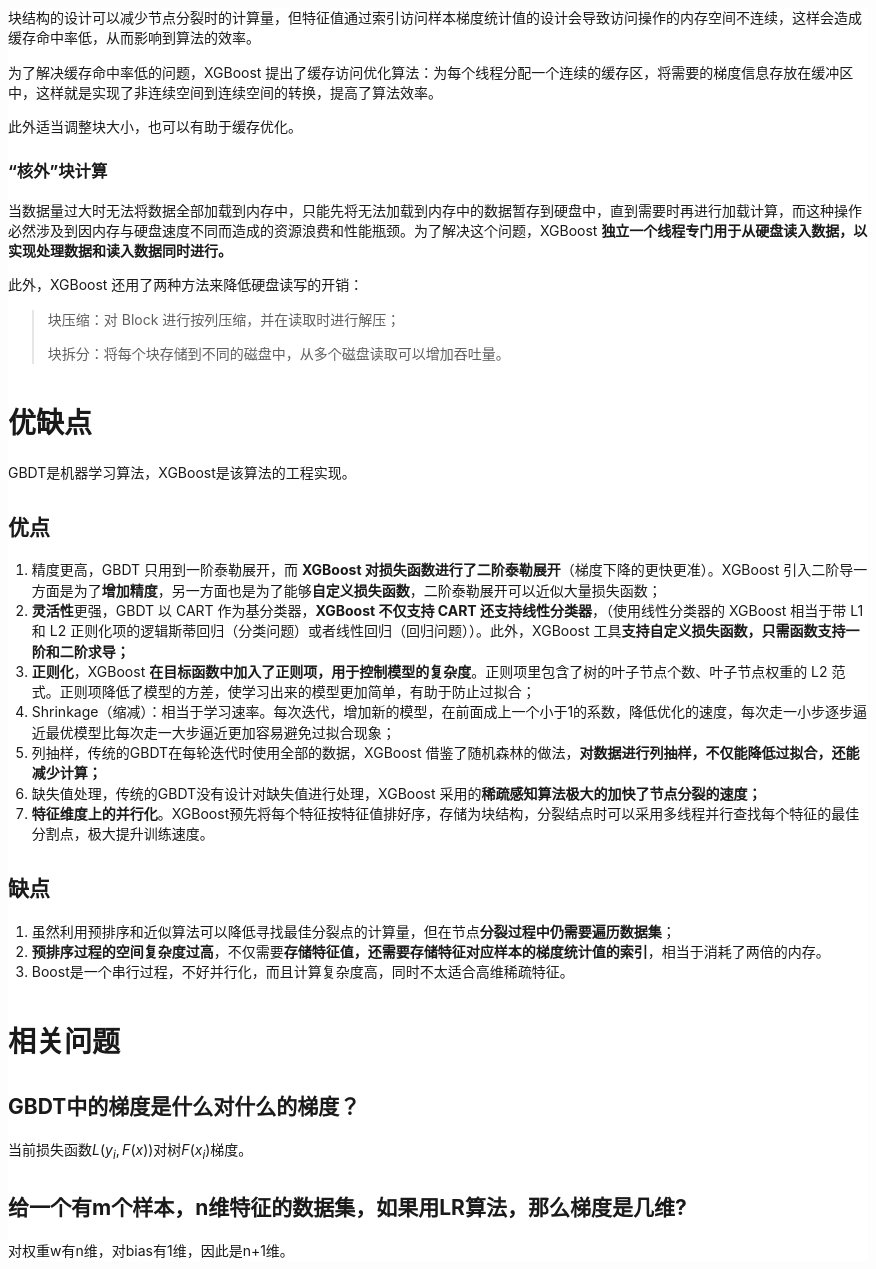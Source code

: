 块结构的设计可以减少节点分裂时的计算量，但特征值通过索引访问样本梯度统计值的设计会导致访问操作的内存空间不连续，这样会造成缓存命中率低，从而影响到算法的效率。

为了解决缓存命中率低的问题，XGBoost 提出了缓存访问优化算法：为每个线程分配一个连续的缓存区，将需要的梯度信息存放在缓冲区中，这样就是实现了非连续空间到连续空间的转换，提高了算法效率。

此外适当调整块大小，也可以有助于缓存优化。

### “核外”块计算

当数据量过大时无法将数据全部加载到内存中，只能先将无法加载到内存中的数据暂存到硬盘中，直到需要时再进行加载计算，而这种操作必然涉及到因内存与硬盘速度不同而造成的资源浪费和性能瓶颈。为了解决这个问题，XGBoost **独立一个线程专门用于从硬盘读入数据，以实现处理数据和读入数据同时进行。**

此外，XGBoost 还用了两种方法来降低硬盘读写的开销：

> 块压缩：对 Block 进行按列压缩，并在读取时进行解压；  
>
> 块拆分：将每个块存储到不同的磁盘中，从多个磁盘读取可以增加吞吐量。

# 优缺点

GBDT是机器学习算法，XGBoost是该算法的工程实现。

## 优点

1.  精度更高，GBDT 只用到一阶泰勒展开，而 **XGBoost 对损失函数进行了二阶泰勒展开**（梯度下降的更快更准）。XGBoost 引入二阶导一方面是为了**增加精度**，另一方面也是为了能够**自定义损失函数**，二阶泰勒展开可以近似大量损失函数；
2.  **灵活性**更强，GBDT 以 CART 作为基分类器，**XGBoost 不仅支持 CART 还支持线性分类器**，（使用线性分类器的 XGBoost 相当于带 L1 和 L2 正则化项的逻辑斯蒂回归（分类问题）或者线性回归（回归问题））。此外，XGBoost 工具**支持自定义损失函数，只需函数支持一阶和二阶求导；**
3.  **正则化**，XGBoost **在目标函数中加入了正则项，用于控制模型的复杂度**。正则项里包含了树的叶子节点个数、叶子节点权重的 L2 范式。正则项降低了模型的方差，使学习出来的模型更加简单，有助于防止过拟合；
4.  Shrinkage（缩减）：相当于学习速率。每次迭代，增加新的模型，在前面成上一个小于1的系数，降低优化的速度，每次走一小步逐步逼近最优模型比每次走一大步逼近更加容易避免过拟合现象；
5.  列抽样，传统的GBDT在每轮迭代时使用全部的数据，XGBoost 借鉴了随机森林的做法，**对数据进行列抽样，不仅能降低过拟合，还能减少计算；**
6.  缺失值处理，传统的GBDT没有设计对缺失值进行处理，XGBoost 采用的**稀疏感知算法极大的加快了节点分裂的速度；**
7.  **特征维度上的并行化**。XGBoost预先将每个特征按特征值排好序，存储为块结构，分裂结点时可以采用多线程并行查找每个特征的最佳分割点，极大提升训练速度。

## 缺点

1.  虽然利用预排序和近似算法可以降低寻找最佳分裂点的计算量，但在节点**分裂过程中仍需要遍历数据集**；
2.  **预排序过程的空间复杂度过高**，不仅需要**存储特征值，还需要存储特征对应样本的梯度统计值的索引**，相当于消耗了两倍的内存。
3.  Boost是一个串行过程，不好并行化，而且计算复杂度高，同时不太适合高维稀疏特征。



# 相关问题

## GBDT中的梯度是什么对什么的梯度？

当前损失函数$L(y_i, F(x))$对树​ $F(x_i)$梯度。

## 给一个有m个样本，n维特征的数据集，如果用LR算法，那么梯度是几维?

对权重w有n维，对bias有1维，因此是n+1维。
